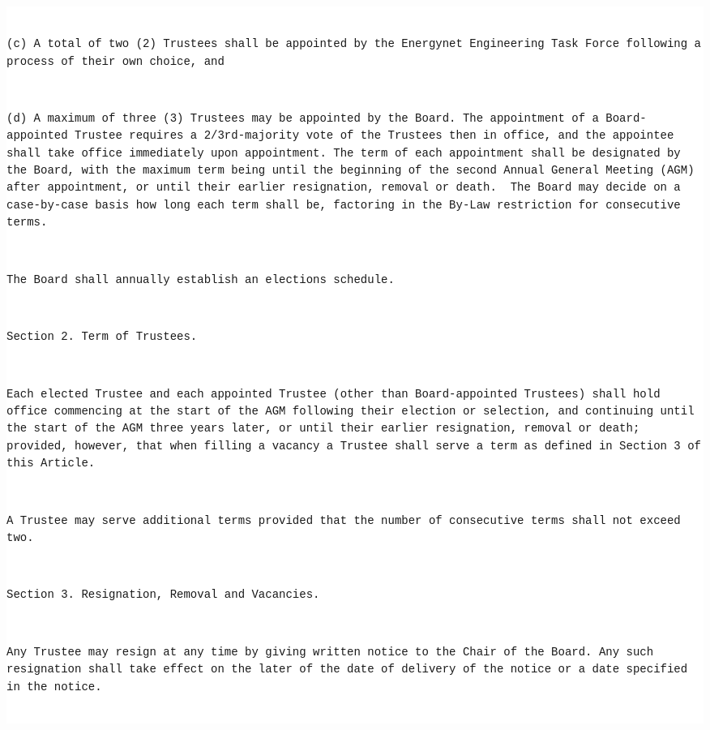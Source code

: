 <p class=MsoNormal><span style='font-family:"Courier New"'><o:p>&nbsp;</o:p></span></p>

<p class=MsoNormal><span style='font-family:"Courier New"'>(c) A total of two (2)
Trustees shall be appointed by the Energynet Engineering Task Force following a
process of their own choice, and<o:p></o:p></span></p>

<p class=MsoNormal><span style='font-family:"Courier New"'><o:p>&nbsp;</o:p></span></p>

<p class=MsoNormal><span style='font-family:"Courier New"'>(d) A maximum of
three (3) Trustees may be appointed by the Board. The appointment of a
Board-appointed Trustee requires a 2/3rd-majority vote of the Trustees then in
office, and the appointee shall take office immediately upon appointment. The
term of each appointment shall be designated by the Board, with the maximum
term being until the beginning of the second Annual General Meeting (AGM) after
appointment, or until their earlier resignation, removal or death.<span
style='mso-spacerun:yes'>  </span>The Board may decide on a case-by-case basis
how long each term shall be, factoring in the By-Law restriction for
consecutive terms.<o:p></o:p></span></p>

<p class=MsoNormal><span style='font-family:"Courier New"'><o:p>&nbsp;</o:p></span></p>

<p class=MsoNormal><span style='font-family:"Courier New"'>The Board shall
annually establish an elections schedule.<o:p></o:p></span></p>

<p class=MsoNormal><span style='font-family:"Courier New"'><o:p>&nbsp;</o:p></span></p>

<p class=MsoNormal><span style='font-family:"Courier New"'>Section 2. Term of
Trustees.<o:p></o:p></span></p>

<p class=MsoNormal><span style='font-family:"Courier New"'><o:p>&nbsp;</o:p></span></p>

<p class=MsoNormal><span style='font-family:"Courier New"'>Each elected Trustee
and each appointed Trustee (other than Board-appointed Trustees) shall hold
office commencing at the start of the AGM following their election or
selection, and continuing until the start of the AGM three years later, or
until their earlier resignation, removal or death; provided, however, that when
filling a vacancy a Trustee shall serve a term as defined in Section 3 of this
Article.<o:p></o:p></span></p>

<p class=MsoNormal><span style='font-family:"Courier New"'><o:p>&nbsp;</o:p></span></p>

<p class=MsoNormal><span style='font-family:"Courier New"'>A Trustee may serve
additional terms provided that the number of consecutive terms shall not exceed
two.<o:p></o:p></span></p>

<p class=MsoNormal><span style='font-family:"Courier New"'><o:p>&nbsp;</o:p></span></p>

<p class=MsoNormal><span style='font-family:"Courier New"'>Section 3.
Resignation, Removal and Vacancies.<o:p></o:p></span></p>

<p class=MsoNormal><span style='font-family:"Courier New"'><o:p>&nbsp;</o:p></span></p>

<p class=MsoNormal><span style='font-family:"Courier New"'>Any Trustee may
resign at any time by giving written notice to the Chair of the Board. Any such
resignation shall take effect on the later of the date of delivery of the
notice or a date specified in the notice.<o:p></o:p></span></p>

<p class=MsoNormal><span style='font-family:"Courier New"'><o:p>&nbsp;</o:p></span></p>
